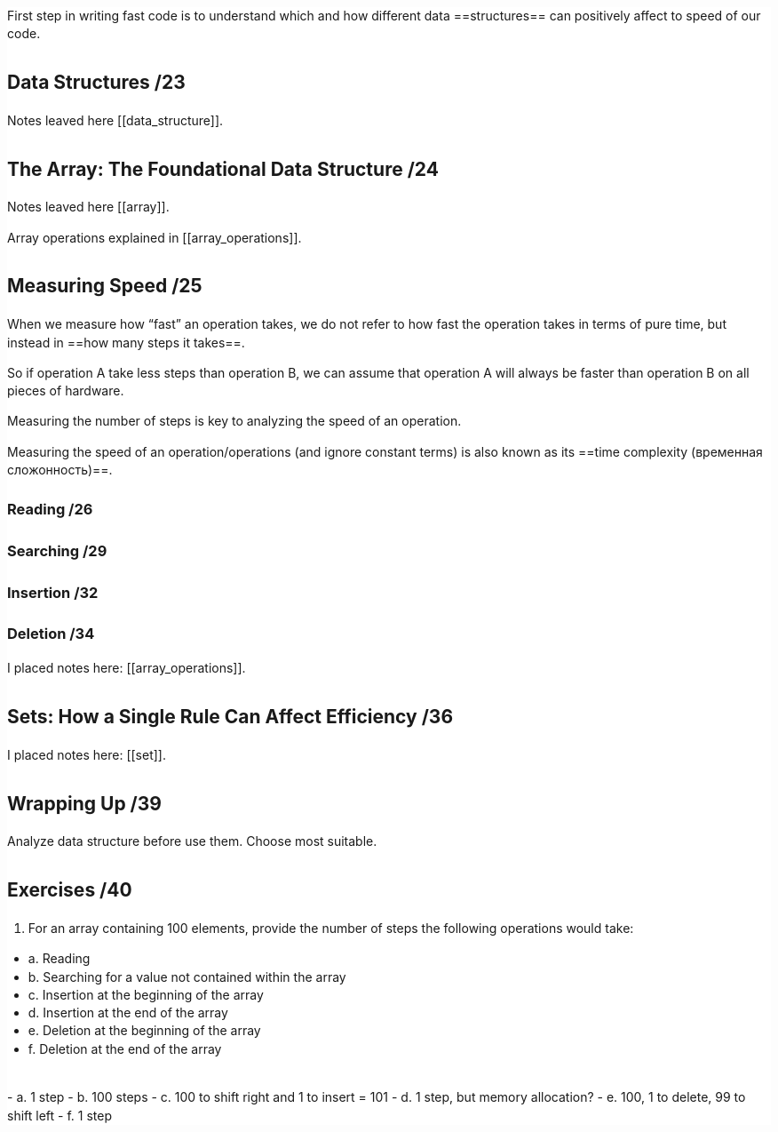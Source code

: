 First step in writing fast code is to understand which and how different data
==structures== can positively affect to speed of our code.

## Data Structures /23

Notes leaved here [[data_structure]].

## The Array: The Foundational Data Structure /24

Notes leaved here [[array]].

Array operations explained in [[array_operations]].

## Measuring Speed /25

When we measure how “fast” an operation takes, we do not refer to how fast the
operation takes in terms of pure time, but instead in ==how many steps it
takes==.

So if operation A take less steps than operation B, we can assume that operation
A will always be faster than operation B on all pieces of hardware.

Measuring the number of steps is key to analyzing the speed of an operation.

Measuring the speed of an operation/operations (and ignore constant terms) is
also known as its ==time complexity (временная сложонность)==.


### Reading /26
### Searching /29
### Insertion /32
### Deletion /34

I placed notes here: [[array_operations]].

## Sets: How a Single Rule Can Affect Efficiency /36

I placed notes here: [[set]].

## Wrapping Up /39

Analyze data structure before use them. Choose most suitable.

## Exercises /40

1. For an array containing 100 elements, provide the number of steps the
   following operations would take:
- a. Reading
- b. Searching for a value not contained within the array
- c. Insertion at the beginning of the array
- d. Insertion at the end of the array
- e. Deletion at the beginning of the array
- f. Deletion at the end of the array
<br class="f">
- a. 1 step
- b. 100 steps
- c. 100 to shift right and 1 to insert = 101
- d. 1 step, but memory allocation?
- e. 100, 1 to delete, 99 to shift left
- f. 1 step 
